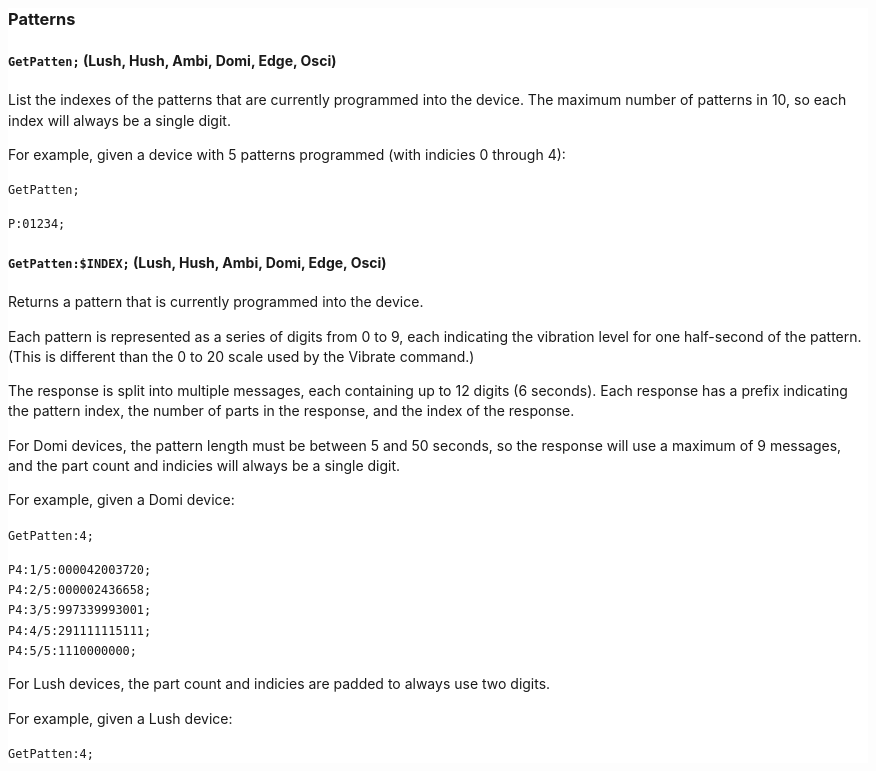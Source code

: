 ### Patterns

#### `GetPatten;` (Lush, Hush, Ambi, Domi, Edge, Osci)

List the indexes of the patterns that are currently programmed into the device.
The maximum number of patterns in 10, so each index will always be a single
digit.

For example, given a device with 5 patterns programmed (with indicies 0 through
4):

```
GetPatten;
```

```
P:01234;
```

#### `GetPatten:$INDEX;` (Lush, Hush, Ambi, Domi, Edge, Osci)

Returns a pattern that is currently programmed into the device.

Each pattern is represented as a series of digits from 0 to 9, each indicating
the vibration level for one half-second of the pattern. (This is different than
the 0 to 20 scale used by the Vibrate command.)

The response is split into multiple messages, each containing up to 12 digits (6
seconds). Each response has a prefix indicating the pattern index, the number of
parts in the response, and the index of the response.

For Domi devices, the pattern length must be between 5 and 50 seconds, so the
response will use a maximum of 9 messages, and the part count and indicies will
always be a single digit.

For example, given a Domi device:

```
GetPatten:4;
```

```
P4:1/5:000042003720;
P4:2/5:000002436658;
P4:3/5:997339993001;
P4:4/5:291111115111;
P4:5/5:1110000000;
```

For Lush devices, the part count and indicies are padded to always use two
digits.

For example, given a Lush device:

```
GetPatten:4;
```
